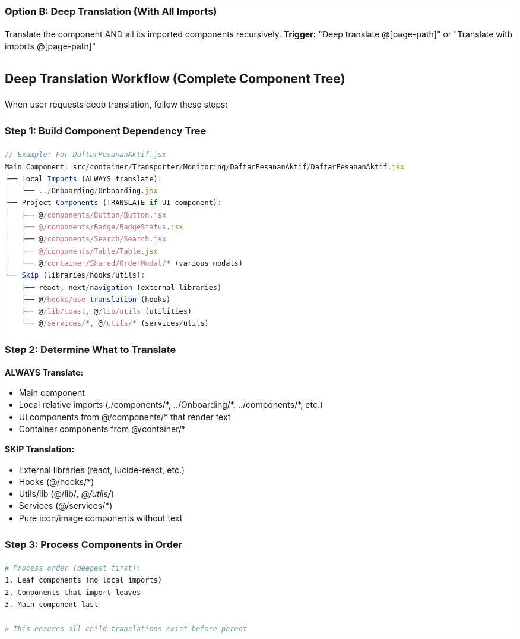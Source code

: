 ### Option B: Deep Translation (With All Imports)

Translate the component AND all its imported components recursively.
**Trigger:** "Deep translate @[page-path]" or "Translate with imports @[page-path]"

## Deep Translation Workflow (Complete Component Tree)

When user requests deep translation, follow these steps:

### Step 1: Build Component Dependency Tree

```javascript
// Example: For DaftarPesananAktif.jsx
Main Component: src/container/Transporter/Monitoring/DaftarPesananAktif/DaftarPesananAktif.jsx
├── Local Imports (ALWAYS translate):
│   └── ../Onboarding/Onboarding.jsx
├── Project Components (TRANSLATE if UI component):
│   ├── @/components/Button/Button.jsx
│   ├── @/components/Badge/BadgeStatus.jsx
│   ├── @/components/Search/Search.jsx
│   ├── @/components/Table/Table.jsx
│   └── @/container/Shared/OrderModal/* (various modals)
└── Skip (libraries/hooks/utils):
    ├── react, next/navigation (external libraries)
    ├── @/hooks/use-translation (hooks)
    ├── @/lib/toast, @/lib/utils (utilities)
    └── @/services/*, @/utils/* (services/utils)
```

### Step 2: Determine What to Translate

**ALWAYS Translate:**

- Main component
- Local relative imports (./components/\*, ../Onboarding/\*, ../components/\*, etc.)
- UI components from @/components/\* that render text
- Container components from @/container/\*

**SKIP Translation:**

- External libraries (react, lucide-react, etc.)
- Hooks (@/hooks/\*)
- Utils/lib (@/lib/_, @/utils/_)
- Services (@/services/\*)
- Pure icon/image components without text

### Step 3: Process Components in Order

```bash
# Process order (deepest first):
1. Leaf components (no local imports)
2. Components that import leaves
3. Main component last

# This ensures all child translations exist before parent
```

